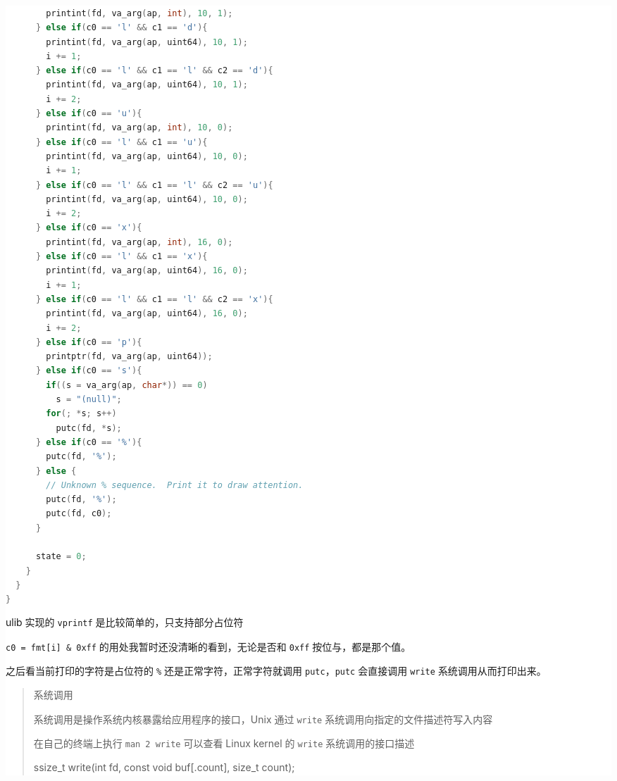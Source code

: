 ```c
        printint(fd, va_arg(ap, int), 10, 1);
      } else if(c0 == 'l' && c1 == 'd'){
        printint(fd, va_arg(ap, uint64), 10, 1);
        i += 1;
      } else if(c0 == 'l' && c1 == 'l' && c2 == 'd'){
        printint(fd, va_arg(ap, uint64), 10, 1);
        i += 2;
      } else if(c0 == 'u'){
        printint(fd, va_arg(ap, int), 10, 0);
      } else if(c0 == 'l' && c1 == 'u'){
        printint(fd, va_arg(ap, uint64), 10, 0);
        i += 1;
      } else if(c0 == 'l' && c1 == 'l' && c2 == 'u'){
        printint(fd, va_arg(ap, uint64), 10, 0);
        i += 2;
      } else if(c0 == 'x'){
        printint(fd, va_arg(ap, int), 16, 0);
      } else if(c0 == 'l' && c1 == 'x'){
        printint(fd, va_arg(ap, uint64), 16, 0);
        i += 1;
      } else if(c0 == 'l' && c1 == 'l' && c2 == 'x'){
        printint(fd, va_arg(ap, uint64), 16, 0);
        i += 2;
      } else if(c0 == 'p'){
        printptr(fd, va_arg(ap, uint64));
      } else if(c0 == 's'){
        if((s = va_arg(ap, char*)) == 0)
          s = "(null)";
        for(; *s; s++)
          putc(fd, *s);
      } else if(c0 == '%'){
        putc(fd, '%');
      } else {
        // Unknown % sequence.  Print it to draw attention.
        putc(fd, '%');
        putc(fd, c0);
      }

      state = 0;
    }
  }
}
```

ulib 实现的 `vprintf` 是比较简单的，只支持部分占位符

`c0 = fmt[i] & 0xff` 的用处我暂时还没清晰的看到，无论是否和 `0xff` 按位与，都是那个值。

之后看当前打印的字符是占位符的 `%` 还是正常字符，正常字符就调用 `putc`，`putc` 会直接调用 `write` 系统调用从而打印出来。

> 系统调用
>
> 系统调用是操作系统内核暴露给应用程序的接口，Unix 通过 `write` 系统调用向指定的文件描述符写入内容
>
> 在自己的终端上执行 `man 2 write` 可以查看 Linux kernel 的 `write` 系统调用的接口描述
>
> ssize_t write(int fd, const void buf[.count], size_t count);
